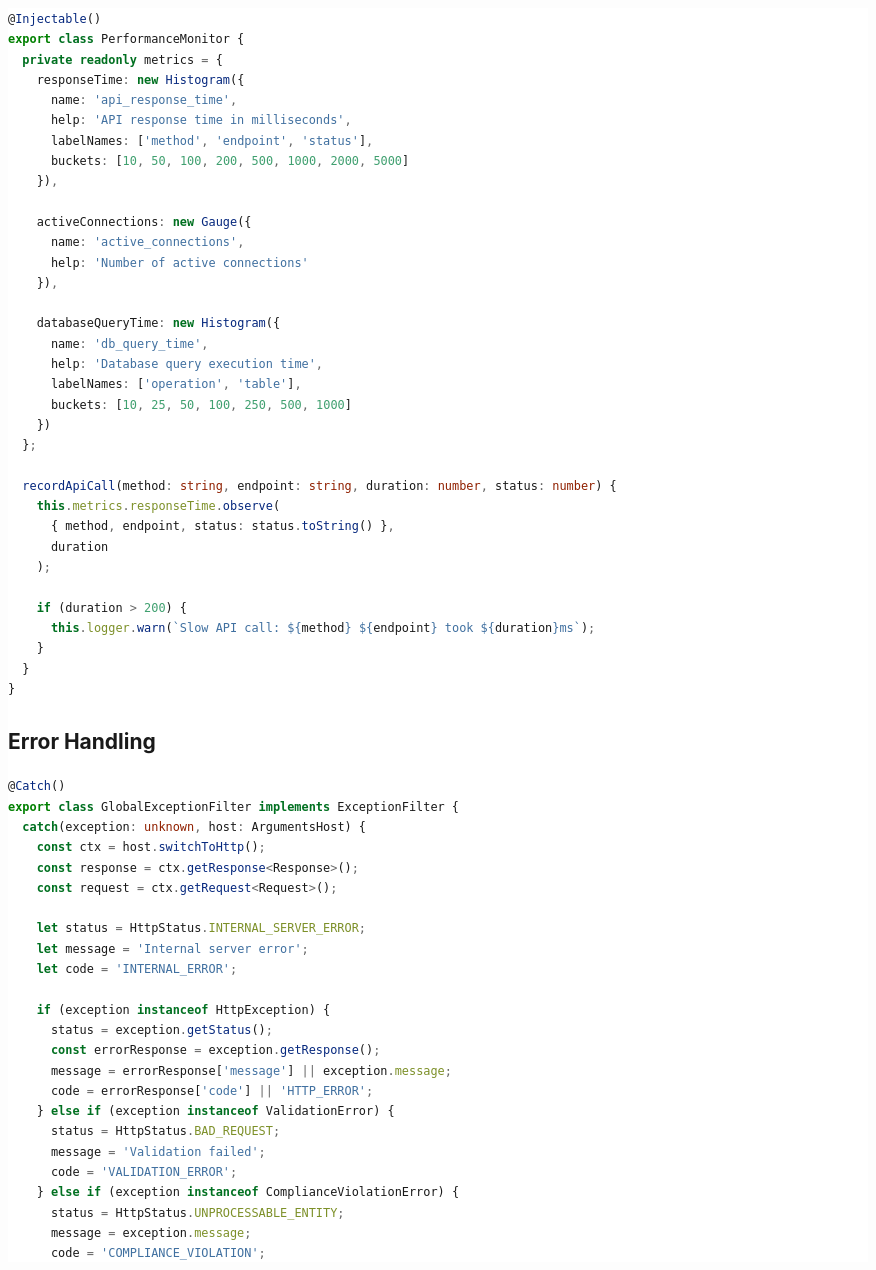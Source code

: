 ```typescript
@Injectable()
export class PerformanceMonitor {
  private readonly metrics = {
    responseTime: new Histogram({
      name: 'api_response_time',
      help: 'API response time in milliseconds',
      labelNames: ['method', 'endpoint', 'status'],
      buckets: [10, 50, 100, 200, 500, 1000, 2000, 5000]
    }),
    
    activeConnections: new Gauge({
      name: 'active_connections',
      help: 'Number of active connections'
    }),
    
    databaseQueryTime: new Histogram({
      name: 'db_query_time',
      help: 'Database query execution time',
      labelNames: ['operation', 'table'],
      buckets: [10, 25, 50, 100, 250, 500, 1000]
    })
  };
  
  recordApiCall(method: string, endpoint: string, duration: number, status: number) {
    this.metrics.responseTime.observe(
      { method, endpoint, status: status.toString() },
      duration
    );
    
    if (duration > 200) {
      this.logger.warn(`Slow API call: ${method} ${endpoint} took ${duration}ms`);
    }
  }
}
```

## Error Handling

```typescript
@Catch()
export class GlobalExceptionFilter implements ExceptionFilter {
  catch(exception: unknown, host: ArgumentsHost) {
    const ctx = host.switchToHttp();
    const response = ctx.getResponse<Response>();
    const request = ctx.getRequest<Request>();
    
    let status = HttpStatus.INTERNAL_SERVER_ERROR;
    let message = 'Internal server error';
    let code = 'INTERNAL_ERROR';
    
    if (exception instanceof HttpException) {
      status = exception.getStatus();
      const errorResponse = exception.getResponse();
      message = errorResponse['message'] || exception.message;
      code = errorResponse['code'] || 'HTTP_ERROR';
    } else if (exception instanceof ValidationError) {
      status = HttpStatus.BAD_REQUEST;
      message = 'Validation failed';
      code = 'VALIDATION_ERROR';
    } else if (exception instanceof ComplianceViolationError) {
      status = HttpStatus.UNPROCESSABLE_ENTITY;
      message = exception.message;
      code = 'COMPLIANCE_VIOLATION';
```